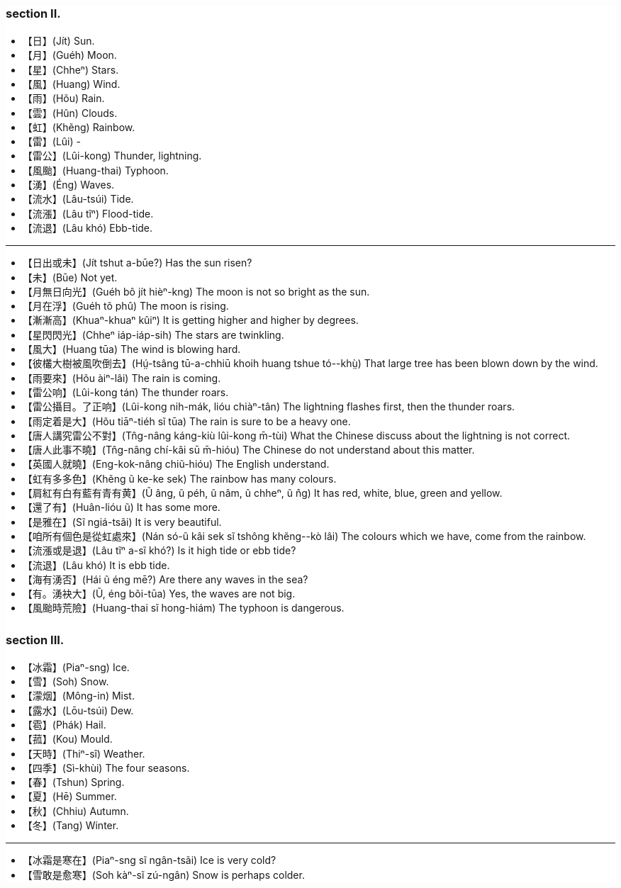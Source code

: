 ### section II.

* 【日】(Jít) Sun.
* 【月】(Guéh) Moon.
* 【星】(Chheⁿ) Stars.
* 【風】(Huang) Wind.
* 【雨】(Hõu) Rain.
* 【雲】(Hûn) Clouds.
* 【虹】(Khẽng) Rainbow.
* 【雷】(Lûi) -
* 【雷公】(Lûi-kong) Thunder, lightning.
* 【風颱】(Huang-thai) Typhoon.
* 【湧】(Éng) Waves.
* 【流水】(Lâu-tsúi) Tide.
* 【流漲】(Lâu tĩⁿ) Flood-tide.
* 【流退】(Lâu khó) Ebb-tide.
------
* 【日出或未】(Jít tshut a-būe?) Has the sun risen?
* 【未】(Būe) Not yet.
* 【月無日向光】(Guéh bô jít hièⁿ-kng) The moon is not so bright as the sun.
* 【月在浮】(Guéh tõ phû) The moon is rising.
* 【漸漸高】(Khuaⁿ-khuaⁿ kûiⁿ) It is getting higher and higher by degrees.
* 【星閃閃光】(Chheⁿ iáp-iáp-sih) The stars are twinkling.
* 【風大】(Huang tūa) The wind is blowing hard.
* 【彼欉大樹被風吹倒去】(Hṳ́-tsâng tū-a-chhiū khoih huang tshue tó--khṳ̀) That large tree has been blown down by the wind.
* 【雨要來】(Hõu àiⁿ-lâi) The rain is coming.
* 【雷公响】(Lûi-kong tán) The thunder roars.
* 【雷公攝目。了正响】(Lûi-kong nih-mák, lióu chiàⁿ-tân) The lightning flashes first, then the thunder roars.
* 【雨定着是大】(Hõu tiāⁿ-tiéh sĩ tūa) The rain is sure to be a heavy one.
* 【唐人講究雷公不對】(Tn̂g-nâng káng-kiù lûi-kong m̄-tùi) What the Chinese discuss about the lightning is not correct.
* 【唐人此事不曉】(Tn̂g-nâng chí-kâi sū m̄-hióu) The Chinese do not understand about this matter.
* 【英國人就曉】(Eng-kok-nâng chiũ-hióu) The English understand.
* 【虹有多多色】(Khẽng ũ ke-ke sek) The rainbow has many colours.
* 【肩紅有白有藍有青有黄】(Ũ âng, ũ péh, ũ nâm, ũ chheⁿ, ũ n̂g) It has red, white, blue, green and yellow.
* 【還了有】(Huân-lióu ũ) It has some more.
* 【是雅在】(Sĩ ngiá-tsãi) It is very beautiful.
* 【咱所有個色是從虹處來】(Nán só-ũ kâi sek sĩ tshông khẽng--kò lâi) The colours which we have, come from the rainbow.
* 【流漲或是退】(Lâu tĩⁿ a-sĩ khó?) Is it high tide or ebb tide?
* 【流退】(Lâu khó) It is ebb tide.
* 【海有湧否】(Hái ũ éng mē?) Are there any waves in the sea?
* 【有。湧袂大】(Ũ, éng bõi-tūa) Yes, the waves are not big.
* 【風颱時荒險】(Huang-thai sĩ hong-hiám) The typhoon is dangerous.

### section III.

* 【冰霜】(Piaⁿ-sng) Ice.
* 【雪】(Soh) Snow.
* 【濛烟】(Mông-in) Mist.
* 【露水】(Lōu-tsúi) Dew.
* 【雹】(Phák) Hail.
* 【菰】(Kou) Mould.
* 【天時】(Thiⁿ-sî) Weather.
* 【四季】(Sì-khùi) The four seasons.
* 【春】(Tshun) Spring.
* 【夏】(Hē) Summer.
* 【秋】(Chhiu) Autumn.
* 【冬】(Tang) Winter.
------
* 【冰霜是寒在】(Piaⁿ-sng sĩ ngân-tsãi) Ice is very cold?
* 【雪敢是愈寒】(Soh kàⁿ-sĩ zú-ngân) Snow is perhaps colder.